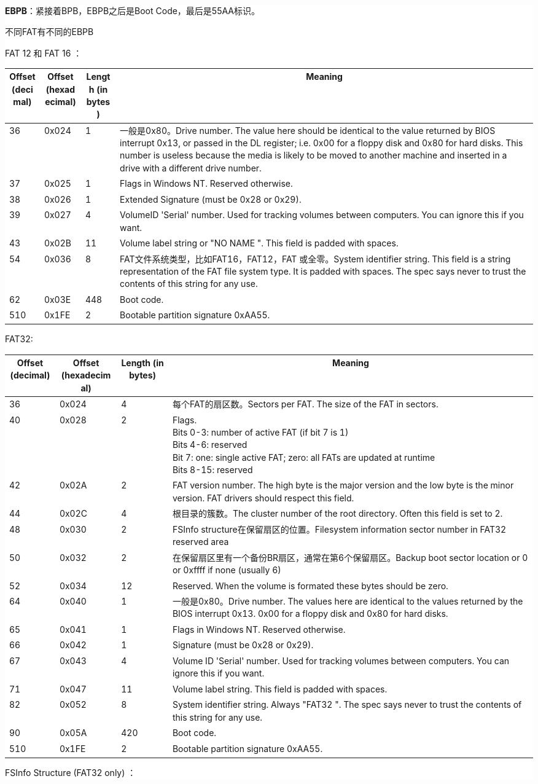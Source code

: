 **EBPB**：紧接着BPB，EBPB之后是Boot Code，最后是55AA标识。

不同FAT有不同的EBPB

FAT 12 和 FAT 16 ：

| Offset (decimal) | Offset (hexadecimal) | Length (in bytes) | Meaning                                                      |
| ---------------- | -------------------- | ----------------- | ------------------------------------------------------------ |
| 36               | 0x024                | 1                 | 一般是0x80。Drive number. The value here should be identical to the value  returned by BIOS interrupt 0x13, or passed in the DL register; i.e. 0x00 for a floppy disk and 0x80 for hard disks. This number is useless  because the media is likely to be moved to another machine and inserted  in a drive with a different drive number. |
| 37               | 0x025                | 1                 | Flags in Windows NT. Reserved otherwise.                     |
| 38               | 0x026                | 1                 | Extended Signature (must be 0x28 or 0x29).                   |
| 39               | 0x027                | 4                 | VolumeID 'Serial' number. Used for tracking volumes between computers. You can ignore this if you want. |
| 43               | 0x02B                | 11                | Volume label string or "NO NAME   ". This field is padded with spaces. |
| 54               | 0x036                | 8                 | FAT文件系统类型，比如FAT16，FAT12，FAT    或全零。System identifier string. This field is a string representation of  the FAT file system type. It is padded with spaces. The spec says never  to trust the contents of this string for any use. |
| 62               | 0x03E                | 448               | Boot code.                                                   |
| 510              | 0x1FE                | 2                 | Bootable partition signature 0xAA55.                         |

FAT32:

| Offset (decimal) | Offset (hexadecimal) | Length (in bytes) | Meaning                                                      |
| ---------------- | -------------------- | ----------------- | ------------------------------------------------------------ |
| 36               | 0x024                | 4                 | 每个FAT的扇区数。Sectors per FAT. The size of the FAT in sectors. |
| 40               | 0x028                | 2                 | Flags.<br/>Bits 0-3: number of active FAT (if bit 7 is 1)<br/>Bits 4-6: reserved<br/>Bit 7: one: single active FAT; zero: all FATs are updated at runtime<br/>Bits 8-15: reserved |
| 42               | 0x02A                | 2                 | FAT version number. The high byte is the major version and the low  byte is the minor version. FAT drivers should respect this field. |
| 44               | 0x02C                | 4                 | 根目录的簇数。The cluster number of the root directory. Often this field is set to 2. |
| 48               | 0x030                | 2                 | FSInfo structure在保留扇区的位置。Filesystem information sector number in FAT32 reserved area |
| 50               | 0x032                | 2                 | 在保留扇区里有一个备份BR扇区，通常在第6个保留扇区。Backup boot sector location or 0 or 0xffff if none (usually 6) |
| 52               | 0x034                | 12                | Reserved. When the volume is formated these bytes should be zero. |
| 64               | 0x040                | 1                 | 一般是0x80。Drive number. The values here are identical to the values returned  by the BIOS interrupt 0x13. 0x00 for a floppy disk and 0x80 for hard  disks. |
| 65               | 0x041                | 1                 | Flags in Windows NT. Reserved otherwise.[]()                 |
| 66               | 0x042                | 1                 | Signature (must be 0x28 or 0x29).                            |
| 67               | 0x043                | 4                 | Volume ID 'Serial' number. Used for tracking volumes between computers. You can ignore this if you want. |
| 71               | 0x047                | 11                | Volume label string. This field is padded with spaces.       |
| 82               | 0x052                | 8                 | System identifier string. Always "FAT32  ". The spec says never to trust the contents of this string for any use. |
| 90               | 0x05A                | 420               | Boot code.                                                   |
| 510              | 0x1FE                | 2                 | Bootable partition signature 0xAA55.                         |

FSInfo Structure (FAT32 only) ：
